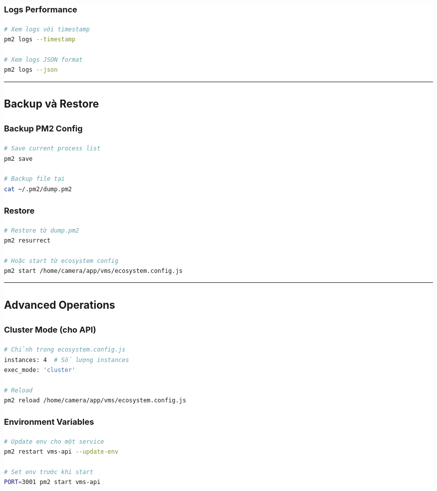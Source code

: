 ### Logs Performance
```bash
# Xem logs với timestamp
pm2 logs --timestamp

# Xem logs JSON format
pm2 logs --json
```

---

## Backup và Restore

### Backup PM2 Config
```bash
# Save current process list
pm2 save

# Backup file tại
cat ~/.pm2/dump.pm2
```

### Restore
```bash
# Restore từ dump.pm2
pm2 resurrect

# Hoặc start từ ecosystem config
pm2 start /home/camera/app/vms/ecosystem.config.js
```

---

## Advanced Operations

### Cluster Mode (cho API)
```bash
# Chỉnh trong ecosystem.config.js
instances: 4  # Số lượng instances
exec_mode: 'cluster'

# Reload
pm2 reload /home/camera/app/vms/ecosystem.config.js
```

### Environment Variables
```bash
# Update env cho một service
pm2 restart vms-api --update-env

# Set env trước khi start
PORT=3001 pm2 start vms-api
```

